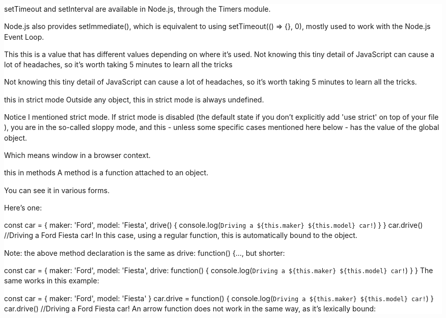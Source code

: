 setTimeout and setInterval are available in Node.js, through the Timers module.

Node.js also provides setImmediate(), which is equivalent to using setTimeout(() => {}, 0), mostly used to work with the Node.js Event Loop.

This
this is a value that has different values depending on where it’s used. Not knowing this tiny detail of JavaScript can cause a lot of headaches, so it’s worth taking 5 minutes to learn all the tricks

Not knowing this tiny detail of JavaScript can cause a lot of headaches, so it’s worth taking 5 minutes to learn all the tricks.

this in strict mode
Outside any object, this in strict mode is always undefined.

Notice I mentioned strict mode. If strict mode is disabled (the default state if you don’t explicitly add 'use strict' on top of your file ), you are in the so-called sloppy mode, and this - unless some specific cases mentioned here below - has the value of the global object.

Which means window in a browser context.

this in methods
A method is a function attached to an object.

You can see it in various forms.

Here’s one:

const car = {
  maker: 'Ford',
  model: 'Fiesta',
  drive() {
    console.log(`Driving a ${this.maker} ${this.model} car!`)
  }
}
car.drive()
//Driving a Ford Fiesta car!
In this case, using a regular function, this is automatically bound to the object.

Note: the above method declaration is the same as drive: function() {..., but shorter:

const car = {
  maker: 'Ford',
  model: 'Fiesta',
  drive: function() {
    console.log(`Driving a ${this.maker} ${this.model} car!`)
  }
}
The same works in this example:

const car = {
  maker: 'Ford',
  model: 'Fiesta'
}
car.drive = function() {
  console.log(`Driving a ${this.maker} ${this.model} car!`)
}
car.drive()
//Driving a Ford Fiesta car!
An arrow function does not work in the same way, as it’s lexically bound:
